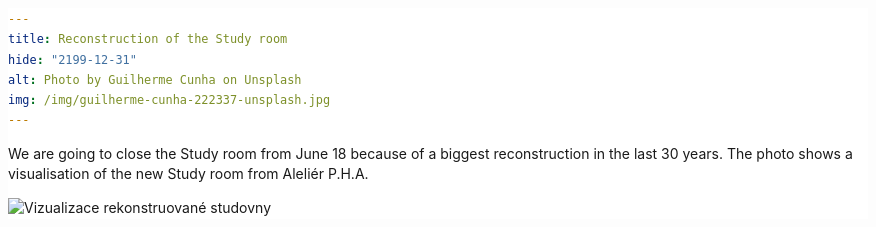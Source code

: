 ```yaml
---
title: Reconstruction of the Study room
hide: "2199-12-31"
alt: Photo by Guilherme Cunha on Unsplash
img: /img/guilherme-cunha-222337-unsplash.jpg
---
```


We are going to close the Study room from June 18 because of a biggest reconstruction in the last 30 years. 
The photo shows a visualisation of the new Study room from Aleliér P.H.A.

<img src="/img/vizualizace_studovna.jpg" alt="Vizualizace rekonstruované studovny" style="width:100%" />
